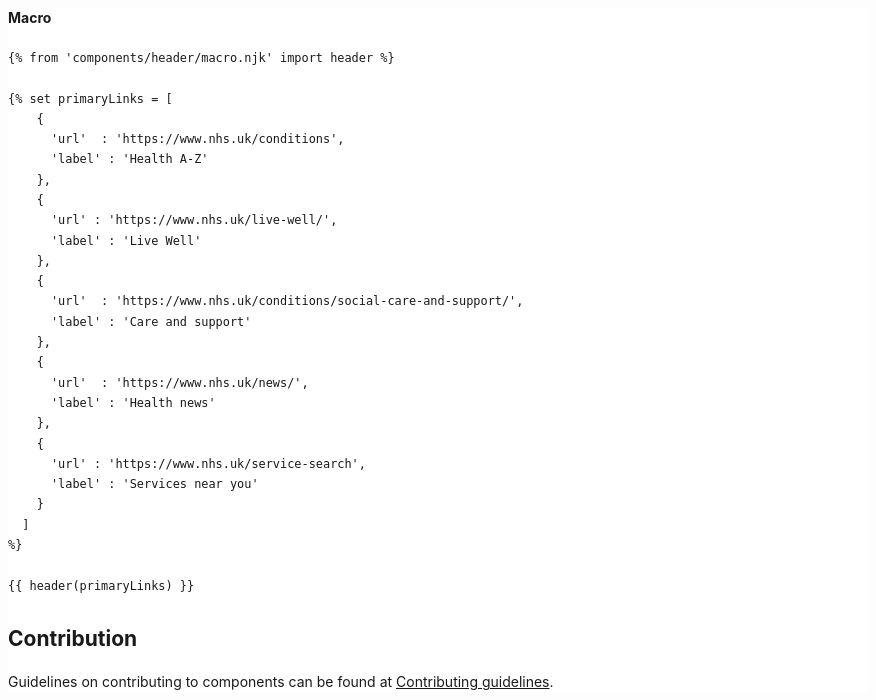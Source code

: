 #### Macro

    {% from 'components/header/macro.njk' import header %}

    {% set primaryLinks = [
        {
          'url'  : 'https://www.nhs.uk/conditions',
          'label' : 'Health A-Z'
        },
        {
          'url' : 'https://www.nhs.uk/live-well/',
          'label' : 'Live Well'        
        },
        {
          'url'  : 'https://www.nhs.uk/conditions/social-care-and-support/',
          'label' : 'Care and support'    
        },
        {
          'url'  : 'https://www.nhs.uk/news/',
          'label' : 'Health news'    
        },
        {
          'url' : 'https://www.nhs.uk/service-search',
          'label' : 'Services near you'
        }
      ]
    %}

    {{ header(primaryLinks) }}

## Contribution

Guidelines on contributing to components can be found at [Contributing guidelines]().
